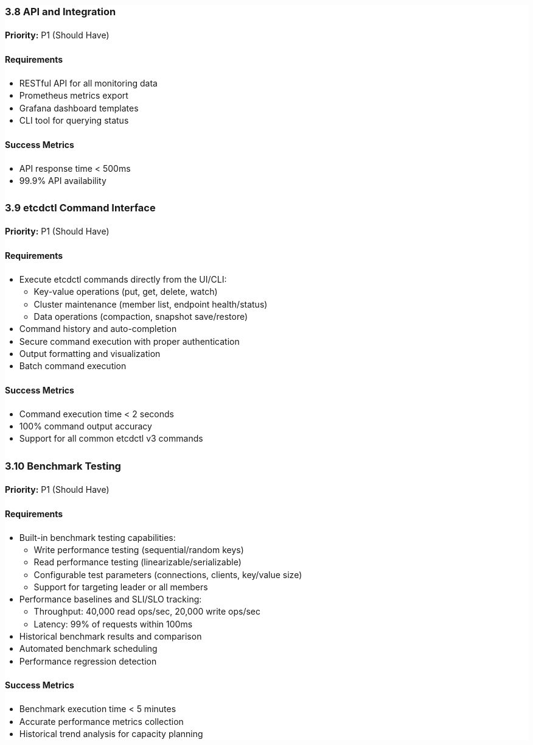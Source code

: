 ### 3.8 API and Integration
**Priority:** P1 (Should Have)

#### Requirements
- RESTful API for all monitoring data
- Prometheus metrics export
- Grafana dashboard templates
- CLI tool for querying status

#### Success Metrics
- API response time < 500ms
- 99.9% API availability

### 3.9 etcdctl Command Interface
**Priority:** P1 (Should Have)

#### Requirements
- Execute etcdctl commands directly from the UI/CLI:
  - Key-value operations (put, get, delete, watch)
  - Cluster maintenance (member list, endpoint health/status)
  - Data operations (compaction, snapshot save/restore)
- Command history and auto-completion
- Secure command execution with proper authentication
- Output formatting and visualization
- Batch command execution

#### Success Metrics
- Command execution time < 2 seconds
- 100% command output accuracy
- Support for all common etcdctl v3 commands

### 3.10 Benchmark Testing
**Priority:** P1 (Should Have)

#### Requirements
- Built-in benchmark testing capabilities:
  - Write performance testing (sequential/random keys)
  - Read performance testing (linearizable/serializable)
  - Configurable test parameters (connections, clients, key/value size)
  - Support for targeting leader or all members
- Performance baselines and SLI/SLO tracking:
  - Throughput: 40,000 read ops/sec, 20,000 write ops/sec
  - Latency: 99% of requests within 100ms
- Historical benchmark results and comparison
- Automated benchmark scheduling
- Performance regression detection

#### Success Metrics
- Benchmark execution time < 5 minutes
- Accurate performance metrics collection
- Historical trend analysis for capacity planning
